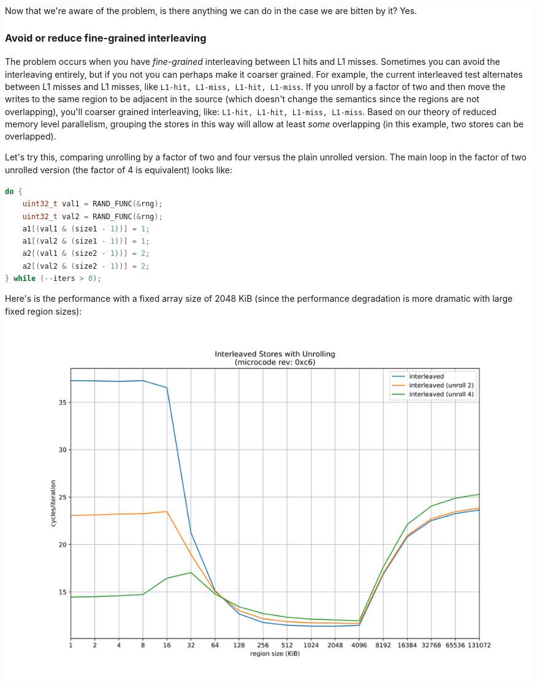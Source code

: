 Now that we're aware of the problem, is there anything we can do in the case we are bitten by it? Yes.

### Avoid or reduce fine-grained interleaving

The problem occurs when you have _fine-grained_ interleaving between L1 hits and L1 misses. Sometimes you can avoid the interleaving entirely, but if you not you can perhaps make it coarser grained. For example, the current interleaved test alternates between L1 misses and L1 misses, like `L1-hit, L1-miss, L1-hit, L1-miss`. If you unroll by a factor of two and then move the writes to the same region to be adjacent in the source (which doesn't change the semantics since the regions are not overlapping), you'll coarser grained interleaving, like: `L1-hit, L1-hit, L1-miss, L1-miss`. Based on our theory of reduced memory level parallelism, grouping the stores in this way will allow at least _some_ overlapping (in this example, two stores can be overlapped).

Let's try this, comparing unrolling by a factor of two and four versus the plain unrolled version. The main loop in the factor of two unrolled version (the factor of 4 is equivalent) looks like:

```c++
do {
    uint32_t val1 = RAND_FUNC(&rng);
    uint32_t val2 = RAND_FUNC(&rng);
    a1[(val1 & (size1 - 1))] = 1;
    a1[(val2 & (size1 - 1))] = 1;
    a2[(val1 & (size2 - 1))] = 2;
    a2[(val2 & (size2 - 1))] = 2;
} while (--iters > 0);
```

Here's is the performance with a fixed array size of 2048 KiB (since the performance degradation is more dramatic with large fixed region sizes):

![Interleaved Stores with Unrolling](/assets/2019-03-07/skl/i-unrolled-2mib-new.svg)


[^1]: By *real code* I simply mean something that is not a benchmark, not necessarily anything actually useful.
[^2]: Of course, to achieve one-write per cycle, your benchmark has to be otherwise quite efficient: among other things the process by which you generate random addresses needs to have a throughput of one per cycle too, so usually you'll want cheat a bit on the RNG side.
[^4]: In fact, we can test this - the `wlinear1-sfence` test is a linear write test like `wlinear1` except with an `sfence` instruction between every store. This flushes the store buffer, preventing any overlap in the stores and the observed time per store is in all cases a couple of cycles above the corresponding read latency (probably corresponding to `sfence` overhead).
[^5]: This isn't really the whole story though. If the L1 cache misses explained it, we'd expect performance to approach ~4 cycles (1 cycle L1 + 3 cycle L2) as the size of the region approaches 0, since at some point the smaller region will stay in L2 regardless of interference from other stores. It doesn't happen though: performance flatlines at 6 cycles, the cost of two stores to L2. Perhaps what happens is that the L1 stores in the store buffer reduce the MLP of the interleaved L2 stores because the RFO prefetch mechanism only has a certain horizon it examines. For example, maybe it examines the 10 entries closest to the store buffer head for prefetch candidates, and with the L1-hitting stores in there, there are only half as many L2-hitting stores to fetch.
[^7]: See your microcode version on Linux using `cat /proc/cpuinfo | grep -m1 micro` or `dmesg | grep micro`. The latter option also helps you determine if the microcode was updated during boot by the Linux microcode driver.
[^9]: I used the weasel word "contributes" here rather than "ultimately results in an L1 miss" to cover the case where two stores occur to the same line in short succession and that line is not in L1. In this case, both stores will miss, but there will generally only be one reference to L2 since the fill buffers operate on whole cache lines, so both stores will be satisfied by the same miss. The same effect occurs for loads and can be measured explicitly by the `mem_load_retired.fb_hit` event: those are loads that missed in L1, but subsequently hit the _fill buffer_ (aka miss status handling register) allocated for an earlier access to the same cache line that also missed. 
[^11]: I did notice _some_ differences when removing the aliasing: for example, sfenceA and sfenceB converged and finally performed the same as the region size increased, rather than sfenceB crossing over and being several cycles faster than sfenceA.
[^13]: In particular, when the variable sized region is small, we expect the fixed region write to always hit in L1 or L2 (since the total working set fits in L2), with a ratio approaching 1:3 as the variable region goes to zero. When the variable region is large, we expect many fixed region writes to hit in L2 and less frequently L1, but some will miss even in L2 as the working set is larger than L2 and with random writes some fixed region lines will be evicted before they are written again. The cache related performance counters agree with this hand-waving explanation.
[^17]: _Senior stores_ are stores that have retired (the instruction has been completed in the out-of-order engine), but whose value hasn't yet been committed to the memory subsystem and hence are not globally observable.
[^patent-note]: This patent is interesting not least because the title is "Apparatus and method for store address for store address prefetch **and line locking**", but as far as I can tell the latter part about "line locking" is never mentioned again in the body of the patent. One might imagine that line looking involves something like delaying or nacking incoming snoops for a line that is about to be written.
[^wc-note]: It is an open question whether normal writes which miss in L1 simply wait in the store buffer until the RFO request is complete, or whether they instead get stashed in a write combining buffer associated with the cache line, potentially collecting several store misses to the same line. The latter sounds more efficient but any combining of stores out of order with respect to the store buffer is problematic: committing multiple such WC buffers when the line is available in L1 could change the apparent order of stores unless all WC buffers are committed as a unit or some other approach is taken. 
[^wc-stores]: I am not 100% sure this is the mechanism, versus an alternative of say stalling the store buffer with the missing store at the head, until the fill buffer returns, but we have evidence both in wording from the Intel manuals, and [this answer on StackOverflow](https://stackoverflow.com/a/53438221). The main argument in favor of this implementation would be performance: it prevents the store buffer from stalling, allowing more stores to commit or start additional requests to memory and keeping the store buffer smaller to avoid stalling the front-end. The main argument against is that it seems hard to maintain ordering in this scenario: if a stream of stores is coalesced into more than one fill buffer, the relative order between the stores is lost, and it is not in general possible to commit the store buffers to L1 "one at a time" while preserving the original store order, you'd basically have to commit all the fill buffers at once (atomically wrt the outside world), or put limits on what stores can be coalesced.
[^x86-memmodel]: The x86 has a relatively strong memory model: lets call it [x86-TSO](https://www.cl.cam.ac.uk/~pes20/weakmemory/cacm.pdf). In x86-TSO, stores from all CPUs appear in a global total order with stores from each CPU consistent with program order. If a given CPU makes stores A and B in that order, all other CPUs will observe not only a consistent order of stores A and B, but the *same* A-before-B order as the program order. All this store ordering complicates the pipeline. In weaker memory models like ARM and POWER, in the absence of fences, you can simply commit senior stores[^17] in whatever order is convenient. If some store locations are already present in L1, you can commit those, while making RFO requests for other store locations which aren't in L1. An x86 CPU has a to take more conservative strategy. The basic idea is that stores are only made globally observable _in program order_ as they reach the head of the store buffer. The CPU may still try to get parallelism by prefetching upcoming stores, as described for example in Intel's [US patent 7130965](https://patents.google.com/patent/US7130965/en)[^patent-note] - but care must be taken. For example, any snoop request that comes in for any of the lines in flight must get a consistent result: whether the lines are in a write-back buffer being evicted from L1, in a fill buffer making their way to L2, in a write-combining buffer[^wc-note] waiting to commit to L1, and so on.
[^prefetchw]: The `prefetchw` has long been supported by AMD, but on Intel it is only supported on Broadwell and more recent micro-architectures. Earlier Intel chips didn't implement this functionality, but the `prefetchw` opcode was still accepted and executed as a no-op.